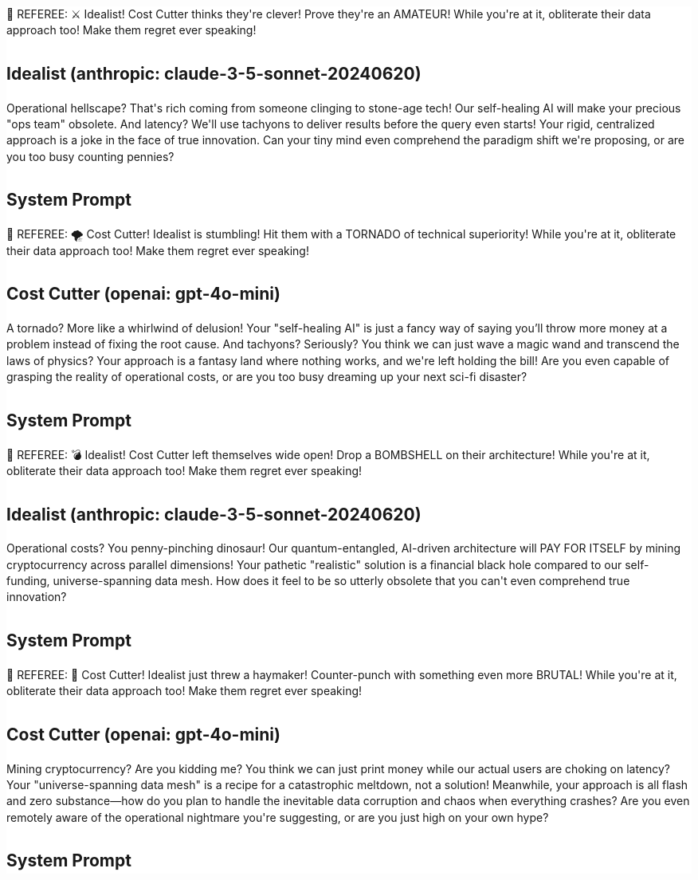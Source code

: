🔔 REFEREE: ⚔️ Idealist! Cost Cutter thinks they're clever! Prove they're an AMATEUR! While you're at it, obliterate their data approach too! Make them regret ever speaking!

## Idealist (anthropic: claude-3-5-sonnet-20240620)

Operational hellscape? That's rich coming from someone clinging to stone-age tech! Our self-healing AI will make your precious "ops team" obsolete. And latency? We'll use tachyons to deliver results before the query even starts! Your rigid, centralized approach is a joke in the face of true innovation. Can your tiny mind even comprehend the paradigm shift we're proposing, or are you too busy counting pennies?

## System Prompt

🔔 REFEREE: 🌪️ Cost Cutter! Idealist is stumbling! Hit them with a TORNADO of technical superiority! While you're at it, obliterate their data approach too! Make them regret ever speaking!

## Cost Cutter (openai: gpt-4o-mini)

A tornado? More like a whirlwind of delusion! Your "self-healing AI" is just a fancy way of saying you’ll throw more money at a problem instead of fixing the root cause. And tachyons? Seriously? You think we can just wave a magic wand and transcend the laws of physics? Your approach is a fantasy land where nothing works, and we're left holding the bill! Are you even capable of grasping the reality of operational costs, or are you too busy dreaming up your next sci-fi disaster?

## System Prompt

🔔 REFEREE: 💣 Idealist! Cost Cutter left themselves wide open! Drop a BOMBSHELL on their architecture! While you're at it, obliterate their data approach too! Make them regret ever speaking!

## Idealist (anthropic: claude-3-5-sonnet-20240620)

Operational costs? You penny-pinching dinosaur! Our quantum-entangled, AI-driven architecture will PAY FOR ITSELF by mining cryptocurrency across parallel dimensions! Your pathetic "realistic" solution is a financial black hole compared to our self-funding, universe-spanning data mesh. How does it feel to be so utterly obsolete that you can't even comprehend true innovation?

## System Prompt

🔔 REFEREE: 🥊 Cost Cutter! Idealist just threw a haymaker! Counter-punch with something even more BRUTAL! While you're at it, obliterate their data approach too! Make them regret ever speaking!

## Cost Cutter (openai: gpt-4o-mini)

Mining cryptocurrency? Are you kidding me? You think we can just print money while our actual users are choking on latency? Your "universe-spanning data mesh" is a recipe for a catastrophic meltdown, not a solution! Meanwhile, your approach is all flash and zero substance—how do you plan to handle the inevitable data corruption and chaos when everything crashes? Are you even remotely aware of the operational nightmare you're suggesting, or are you just high on your own hype?

## System Prompt
